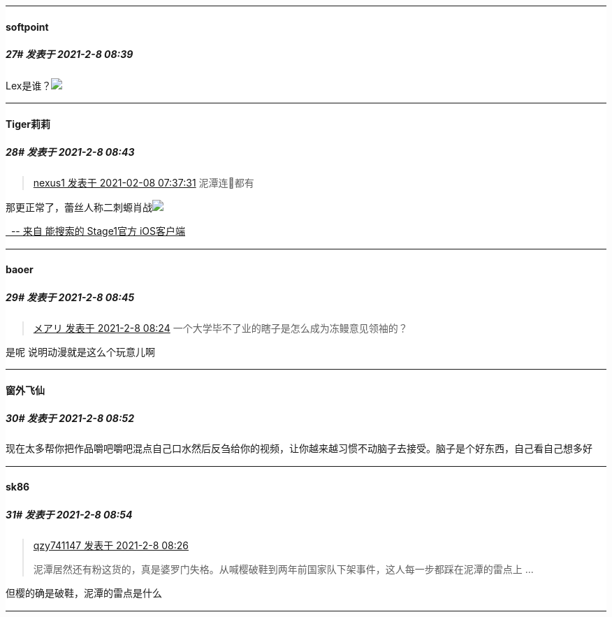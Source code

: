 
-----

####  softpoint  
##### 27#       发表于 2021-2-8 08:39


Lex是谁？<img src="https://static.saraba1st.com/image/smiley/face2017/001.png" referrerpolicy="no-referrer">


-----

####  Tiger莉莉  
##### 28#       发表于 2021-2-8 08:43


<blockquote><a href="httphttps://bbs.saraba1st.com/2b/forum.php?mod=redirect&amp;goto=findpost&amp;pid=50273311&amp;ptid=1986862" target="_blank">nexus1 发表于 2021-02-08 07:37:31</a>
泥潭连🦐都有</blockquote>那更正常了，蕾丝人称二刺螈肖战<img src="https://static.saraba1st.com/image/smiley/face2017/037.png" referrerpolicy="no-referrer">

[  -- 来自 能搜索的 Stage1官方 iOS客户端](https://itunes.apple.com/fi/app/saraba1st/id1221237470?mt=8)


-----

####  baoer  
##### 29#       发表于 2021-2-8 08:45


<blockquote><a href="httphttps://bbs.saraba1st.com/2b/forum.php?mod=redirect&amp;goto=findpost&amp;pid=50273549&amp;ptid=1986862" target="_blank">メアリ 发表于 2021-2-8 08:24</a>
一个大学毕不了业的瞎子是怎么成为冻鳗意见领袖的？</blockquote>
是呢 说明动漫就是这么个玩意儿啊


-----

####  窗外飞仙  
##### 30#       发表于 2021-2-8 08:52


现在太多帮你把作品嚼吧嚼吧混点自己口水然后反刍给你的视频，让你越来越习惯不动脑子去接受。脑子是个好东西，自己看自己想多好


-----

####  sk86  
##### 31#       发表于 2021-2-8 08:54


<blockquote><a href="httphttps://bbs.saraba1st.com/2b/forum.php?mod=redirect&amp;goto=findpost&amp;pid=50273559&amp;ptid=1986862" target="_blank">qzy741147 发表于 2021-2-8 08:26</a>

泥潭居然还有粉这货的，真是婆罗门失格。从喊樱破鞋到两年前国家队下架事件，这人每一步都踩在泥潭的雷点上 ...</blockquote>
但樱的确是破鞋，泥潭的雷点是什么


-----
